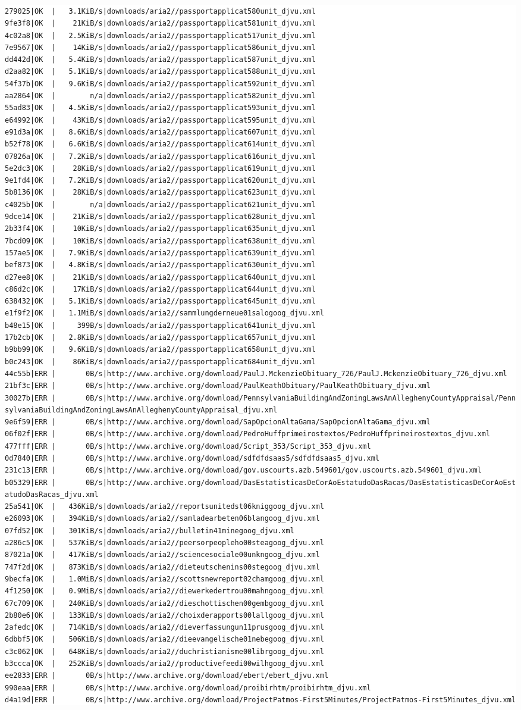     279025|OK  |   3.1KiB/s|downloads/aria2//passportapplicat580unit_djvu.xml
    9fe3f8|OK  |    21KiB/s|downloads/aria2//passportapplicat581unit_djvu.xml
    4c02a8|OK  |   2.5KiB/s|downloads/aria2//passportapplicat517unit_djvu.xml
    7e9567|OK  |    14KiB/s|downloads/aria2//passportapplicat586unit_djvu.xml
    dd442d|OK  |   5.4KiB/s|downloads/aria2//passportapplicat587unit_djvu.xml
    d2aa82|OK  |   5.1KiB/s|downloads/aria2//passportapplicat588unit_djvu.xml
    54f37b|OK  |   9.6KiB/s|downloads/aria2//passportapplicat592unit_djvu.xml
    aa2864|OK  |        n/a|downloads/aria2//passportapplicat582unit_djvu.xml
    55ad83|OK  |   4.5KiB/s|downloads/aria2//passportapplicat593unit_djvu.xml
    e64992|OK  |    43KiB/s|downloads/aria2//passportapplicat595unit_djvu.xml
    e91d3a|OK  |   8.6KiB/s|downloads/aria2//passportapplicat607unit_djvu.xml
    b52f78|OK  |   6.6KiB/s|downloads/aria2//passportapplicat614unit_djvu.xml
    07826a|OK  |   7.2KiB/s|downloads/aria2//passportapplicat616unit_djvu.xml
    5e2dc3|OK  |    28KiB/s|downloads/aria2//passportapplicat619unit_djvu.xml
    9e1fd4|OK  |   7.2KiB/s|downloads/aria2//passportapplicat620unit_djvu.xml
    5b8136|OK  |    28KiB/s|downloads/aria2//passportapplicat623unit_djvu.xml
    c4025b|OK  |        n/a|downloads/aria2//passportapplicat621unit_djvu.xml
    9dce14|OK  |    21KiB/s|downloads/aria2//passportapplicat628unit_djvu.xml
    2b33f4|OK  |    10KiB/s|downloads/aria2//passportapplicat635unit_djvu.xml
    7bcd09|OK  |    10KiB/s|downloads/aria2//passportapplicat638unit_djvu.xml
    157ae5|OK  |   7.9KiB/s|downloads/aria2//passportapplicat639unit_djvu.xml
    bef873|OK  |   4.8KiB/s|downloads/aria2//passportapplicat630unit_djvu.xml
    d27ee8|OK  |    21KiB/s|downloads/aria2//passportapplicat640unit_djvu.xml
    c86d2c|OK  |    17KiB/s|downloads/aria2//passportapplicat644unit_djvu.xml
    638432|OK  |   5.1KiB/s|downloads/aria2//passportapplicat645unit_djvu.xml
    e1f9f2|OK  |   1.1MiB/s|downloads/aria2//sammlungderneue01salogoog_djvu.xml
    b48e15|OK  |     399B/s|downloads/aria2//passportapplicat641unit_djvu.xml
    17b2cb|OK  |   2.8KiB/s|downloads/aria2//passportapplicat657unit_djvu.xml
    b9bb99|OK  |   9.6KiB/s|downloads/aria2//passportapplicat658unit_djvu.xml
    b0c243|OK  |    86KiB/s|downloads/aria2//passportapplicat684unit_djvu.xml
    44c55b|ERR |       0B/s|http://www.archive.org/download/PaulJ.MckenzieObituary_726/PaulJ.MckenzieObituary_726_djvu.xml
    21bf3c|ERR |       0B/s|http://www.archive.org/download/PaulKeathObituary/PaulKeathObituary_djvu.xml
    30027b|ERR |       0B/s|http://www.archive.org/download/PennsylvaniaBuildingAndZoningLawsAnAlleghenyCountyAppraisal/PennsylvaniaBuildingAndZoningLawsAnAlleghenyCountyAppraisal_djvu.xml
    9e6f59|ERR |       0B/s|http://www.archive.org/download/SapOpcionAltaGama/SapOpcionAltaGama_djvu.xml
    06f02f|ERR |       0B/s|http://www.archive.org/download/PedroHuffprimeirostextos/PedroHuffprimeirostextos_djvu.xml
    477fff|ERR |       0B/s|http://www.archive.org/download/Script_353/Script_353_djvu.xml
    0d7840|ERR |       0B/s|http://www.archive.org/download/sdfdfdsaas5/sdfdfdsaas5_djvu.xml
    231c13|ERR |       0B/s|http://www.archive.org/download/gov.uscourts.azb.549601/gov.uscourts.azb.549601_djvu.xml
    b05329|ERR |       0B/s|http://www.archive.org/download/DasEstatisticasDeCorAoEstatudoDasRacas/DasEstatisticasDeCorAoEstatudoDasRacas_djvu.xml
    25a541|OK  |   436KiB/s|downloads/aria2//reportsunitedst06kniggoog_djvu.xml
    e26093|OK  |   394KiB/s|downloads/aria2//samladearbeten06blangoog_djvu.xml
    07fd52|OK  |   301KiB/s|downloads/aria2//bulletin41minegoog_djvu.xml
    a286c5|OK  |   537KiB/s|downloads/aria2//peersorpeopleho00steagoog_djvu.xml
    87021a|OK  |   417KiB/s|downloads/aria2//sciencesociale00unkngoog_djvu.xml
    747f2d|OK  |   873KiB/s|downloads/aria2//dieteutschenins00stegoog_djvu.xml
    9becfa|OK  |   1.0MiB/s|downloads/aria2//scottsnewreport02chamgoog_djvu.xml
    4f1250|OK  |   0.9MiB/s|downloads/aria2//diewerkedertrou00mahngoog_djvu.xml
    67c709|OK  |   240KiB/s|downloads/aria2//dieschottischen00gembgoog_djvu.xml
    2b80e6|OK  |   133KiB/s|downloads/aria2//choixderapports00lallgoog_djvu.xml
    2afedc|OK  |   714KiB/s|downloads/aria2//dieverfassungun11prusgoog_djvu.xml
    6dbbf5|OK  |   506KiB/s|downloads/aria2//dieevangelische01nebegoog_djvu.xml
    c3c062|OK  |   648KiB/s|downloads/aria2//duchristianisme00librgoog_djvu.xml
    b3ccca|OK  |   252KiB/s|downloads/aria2//productivefeedi00wilhgoog_djvu.xml
    ee2833|ERR |       0B/s|http://www.archive.org/download/ebert/ebert_djvu.xml
    990eaa|ERR |       0B/s|http://www.archive.org/download/proibirhtm/proibirhtm_djvu.xml
    d4a19d|ERR |       0B/s|http://www.archive.org/download/ProjectPatmos-First5Minutes/ProjectPatmos-First5Minutes_djvu.xml
